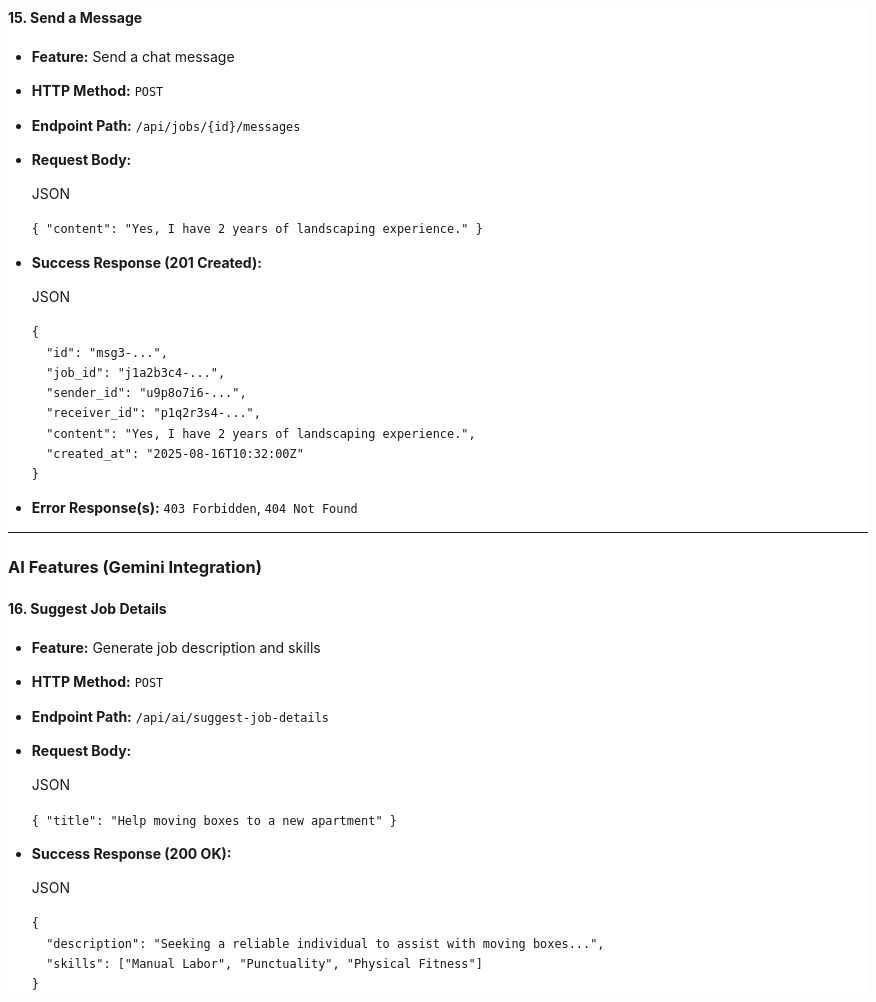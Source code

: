 #### 15\. Send a Message

-   **Feature:** Send a chat message

-   **HTTP Method:** `POST`

-   **Endpoint Path:** `/api/jobs/{id}/messages`

-   **Request Body:**

    JSON

    ```
    { "content": "Yes, I have 2 years of landscaping experience." }

    ```

-   **Success Response (201 Created):**

    JSON

    ```
    {
      "id": "msg3-...",
      "job_id": "j1a2b3c4-...",
      "sender_id": "u9p8o7i6-...",
      "receiver_id": "p1q2r3s4-...",
      "content": "Yes, I have 2 years of landscaping experience.",
      "created_at": "2025-08-16T10:32:00Z"
    }

    ```

-   **Error Response(s):** `403 Forbidden`, `404 Not Found`

* * * * *

### AI Features (Gemini Integration)

#### 16\. Suggest Job Details

-   **Feature:** Generate job description and skills

-   **HTTP Method:** `POST`

-   **Endpoint Path:** `/api/ai/suggest-job-details`

-   **Request Body:**

    JSON

    ```
    { "title": "Help moving boxes to a new apartment" }

    ```

-   **Success Response (200 OK):**

    JSON

    ```
    {
      "description": "Seeking a reliable individual to assist with moving boxes...",
      "skills": ["Manual Labor", "Punctuality", "Physical Fitness"]
    }
